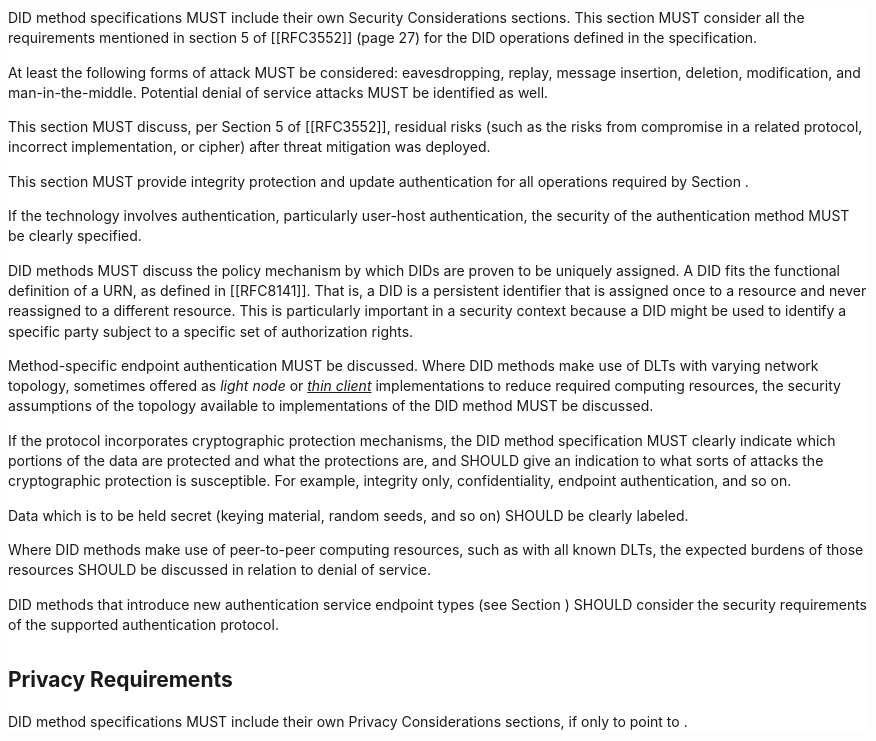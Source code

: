DID method specifications MUST include their own Security Considerations
sections. This section MUST consider all the requirements mentioned in section
5 of [[RFC3552]] (page 27) for the DID operations defined in the
specification.

At least the following forms of attack MUST be considered: eavesdropping,
replay, message insertion, deletion, modification, and man-in-the-middle.
Potential denial of service attacks MUST be identified as well.

This section MUST discuss, per Section 5 of [[RFC3552]], residual risks (such
as the risks from compromise in a related protocol, incorrect implementation,
or cipher) after threat mitigation was deployed.

This section MUST provide integrity protection and update authentication for
all operations required by Section .

If the technology involves authentication, particularly user-host
authentication, the security of the authentication method MUST be clearly
specified.

DID methods MUST discuss the policy mechanism by which DIDs are proven to be
uniquely assigned. A DID fits the functional definition of a URN, as defined
in [[RFC8141]]. That is, a DID is a persistent identifier that is assigned
once to a resource and never reassigned to a different resource. This is
particularly important in a security context because a DID might be used to
identify a specific party subject to a specific set of authorization rights.

Method-specific endpoint authentication MUST be discussed. Where DID methods
make use of DLTs with varying network topology, sometimes offered as _light
node_ or _[thin client](https://en.bitcoin.it/wiki/Thin_Client_Security)_
implementations to reduce required computing resources, the security
assumptions of the topology available to implementations of the DID method
MUST be discussed.

If the protocol incorporates cryptographic protection mechanisms, the DID
method specification MUST clearly indicate which portions of the data are
protected and what the protections are, and SHOULD give an indication to what
sorts of attacks the cryptographic protection is susceptible. For example,
integrity only, confidentiality, endpoint authentication, and so on.

Data which is to be held secret (keying material, random seeds, and so on)
SHOULD be clearly labeled.

Where DID methods make use of peer-to-peer computing resources, such as with
all known DLTs, the expected burdens of those resources SHOULD be discussed in
relation to denial of service.

DID methods that introduce new authentication service endpoint types (see
Section ) SHOULD consider the security requirements of the supported
authentication protocol.

##  Privacy Requirements

DID method specifications MUST include their own Privacy Considerations
sections, if only to point to .
